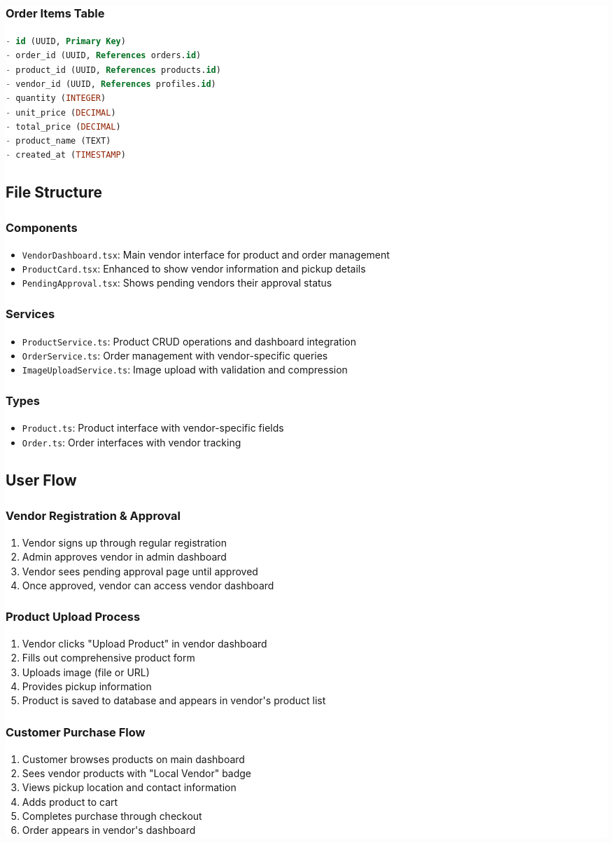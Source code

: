 ### Order Items Table
```sql
- id (UUID, Primary Key)
- order_id (UUID, References orders.id)
- product_id (UUID, References products.id)
- vendor_id (UUID, References profiles.id)
- quantity (INTEGER)
- unit_price (DECIMAL)
- total_price (DECIMAL)
- product_name (TEXT)
- created_at (TIMESTAMP)
```

## File Structure

### Components
- `VendorDashboard.tsx`: Main vendor interface for product and order management
- `ProductCard.tsx`: Enhanced to show vendor information and pickup details
- `PendingApproval.tsx`: Shows pending vendors their approval status

### Services
- `ProductService.ts`: Product CRUD operations and dashboard integration
- `OrderService.ts`: Order management with vendor-specific queries
- `ImageUploadService.ts`: Image upload with validation and compression

### Types
- `Product.ts`: Product interface with vendor-specific fields
- `Order.ts`: Order interfaces with vendor tracking

## User Flow

### Vendor Registration & Approval
1. Vendor signs up through regular registration
2. Admin approves vendor in admin dashboard
3. Vendor sees pending approval page until approved
4. Once approved, vendor can access vendor dashboard

### Product Upload Process
1. Vendor clicks "Upload Product" in vendor dashboard
2. Fills out comprehensive product form
3. Uploads image (file or URL)
4. Provides pickup information
5. Product is saved to database and appears in vendor's product list

### Customer Purchase Flow
1. Customer browses products on main dashboard
2. Sees vendor products with "Local Vendor" badge
3. Views pickup location and contact information
4. Adds product to cart
5. Completes purchase through checkout
6. Order appears in vendor's dashboard
